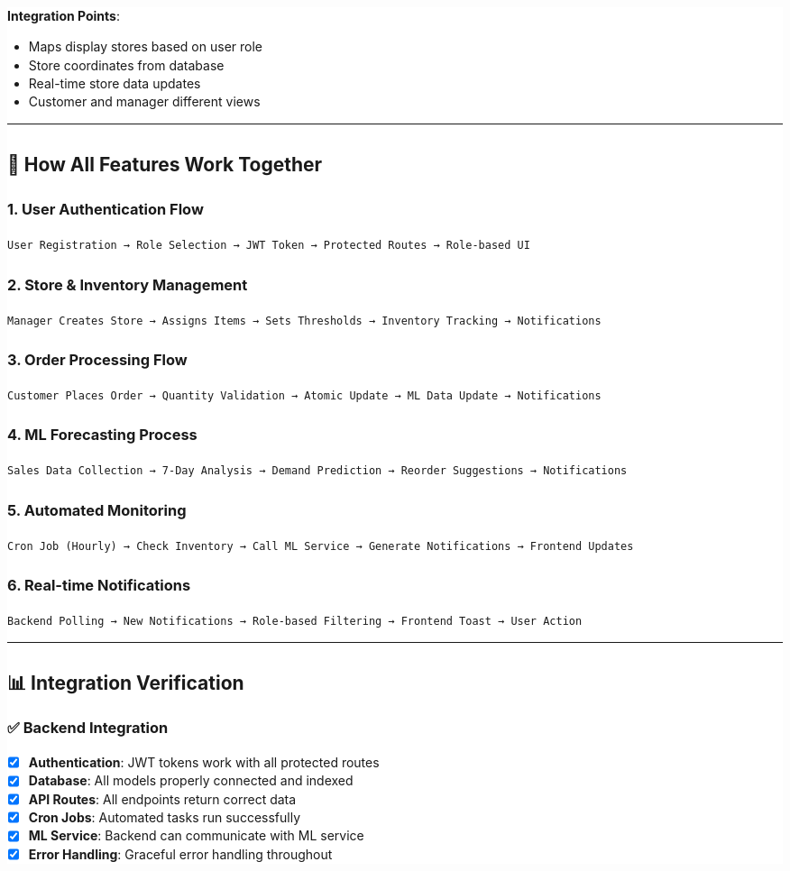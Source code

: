 **Integration Points**:
- Maps display stores based on user role
- Store coordinates from database
- Real-time store data updates
- Customer and manager different views

---

## 🔄 **How All Features Work Together**

### **1. User Authentication Flow**
```
User Registration → Role Selection → JWT Token → Protected Routes → Role-based UI
```

### **2. Store & Inventory Management**
```
Manager Creates Store → Assigns Items → Sets Thresholds → Inventory Tracking → Notifications
```

### **3. Order Processing Flow**
```
Customer Places Order → Quantity Validation → Atomic Update → ML Data Update → Notifications
```

### **4. ML Forecasting Process**
```
Sales Data Collection → 7-Day Analysis → Demand Prediction → Reorder Suggestions → Notifications
```

### **5. Automated Monitoring**
```
Cron Job (Hourly) → Check Inventory → Call ML Service → Generate Notifications → Frontend Updates
```

### **6. Real-time Notifications**
```
Backend Polling → New Notifications → Role-based Filtering → Frontend Toast → User Action
```

---

## 📊 **Integration Verification**

### **✅ Backend Integration**
- [x] **Authentication**: JWT tokens work with all protected routes
- [x] **Database**: All models properly connected and indexed
- [x] **API Routes**: All endpoints return correct data
- [x] **Cron Jobs**: Automated tasks run successfully
- [x] **ML Service**: Backend can communicate with ML service
- [x] **Error Handling**: Graceful error handling throughout
